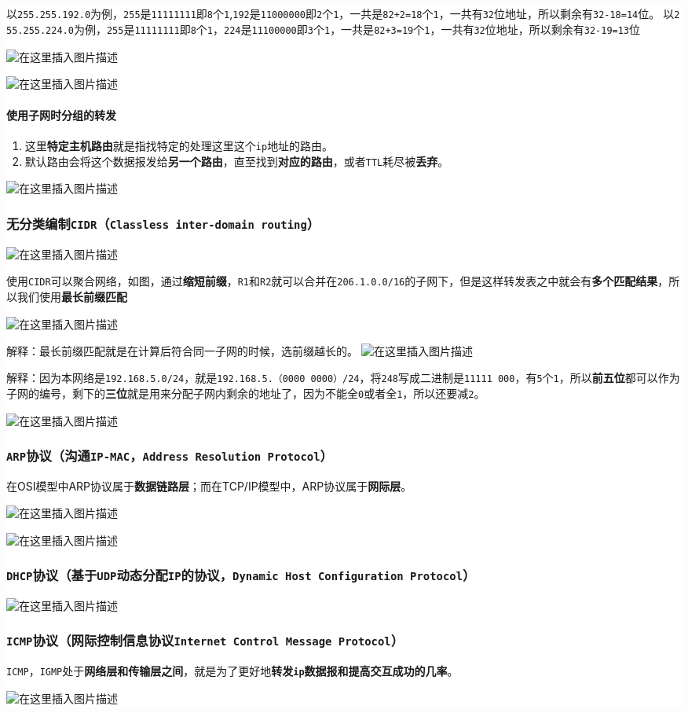 以`255.255.192.0`为例，`255`是`11111111`即`8`个`1`,`192`是`11000000`即`2`个`1`，一共是`82+2=18`个`1`，一共有`32`位地址，所以剩余有`32-18=14`位。
以`255.255.224.0`为例，`255`是`11111111`即`8`个`1`，`224`是`11100000`即`3`个`1`，一共是`82+3=19`个`1`，一共有`32`位地址，所以剩余有`32-19=13`位

![在这里插入图片描述](https://github.com/NoAlligator/pico/blob/main/img/20200628204442714.png?raw=true)

![在这里插入图片描述](https://github.com/NoAlligator/pico/blob/main/img/2020062821061359.png?raw=true)

#### 使用子网时分组的转发

1. 这里**特定主机路由**就是指找特定的处理这里这个`ip`地址的路由。
2. 默认路由会将这个数据报发给**另一个路由**，直至找到**对应的路由**，或者`TTL`耗尽被**丢弃**。

![在这里插入图片描述](https://github.com/NoAlligator/pico/blob/main/img/20200628212251576.png?raw=true)

### 无分类编制`CIDR`（`Classless inter-domain routing`）

![在这里插入图片描述](https://github.com/NoAlligator/pico/blob/main/img/20200628213057516.png?raw=true)

使用`CIDR`可以聚合网络，如图，通过**缩短前缀**，`R1`和`R2`就可以合并在`206.1.0.0/16`的子网下，但是这样转发表之中就会有**多个匹配结果**，所以我们使用**最长前缀匹配**

![在这里插入图片描述](https://github.com/NoAlligator/pico/blob/main/img/20200628214310460.png?raw=true)

解释：最长前缀匹配就是在计算后符合同一子网的时候，选前缀越长的。
![在这里插入图片描述](https://github.com/NoAlligator/pico/blob/main/img/20200628214654941.png?raw=true)

解释：因为本网络是`192.168.5.0/24`，就是`192.168.5.（0000 0000）/24`，将`248`写成二进制是`11111 000`，有`5`个`1`，所以**前五位**都可以作为子网的编号，剩下的**三位**就是用来分配子网内剩余的地址了，因为不能全`0`或者全`1`，所以还要减`2`。

![在这里插入图片描述](https://github.com/NoAlligator/pico/blob/main/img/20200628220204999.png?raw=true)

### `ARP`协议（沟通`IP-MAC`，`Address Resolution Protocol`）

在OSI模型中ARP协议属于**数据链路层**；而在TCP/IP模型中，ARP协议属于**网际层**。

![在这里插入图片描述](https://github.com/NoAlligator/pico/blob/main/img/2020062822274549.png?raw=true)

![在这里插入图片描述](https://github.com/NoAlligator/pico/blob/main/img/20200628222947367.png?raw=true)

### `DHCP`协议（基于`UDP`动态分配`IP`的协议，`Dynamic Host Configuration Protocol`）

![在这里插入图片描述](https://github.com/NoAlligator/pico/blob/main/img/20200628223418552.png?raw=true)

### `ICMP`协议（网际控制信息协议`Internet Control Message Protocol`）

`ICMP`，`IGMP`处于**网络层和传输层之间**，就是为了更好地**转发`ip`数据报和提高交互成功的几率**。

![在这里插入图片描述](https://github.com/NoAlligator/pico/blob/main/img/20200628223751853.png?raw=true)

